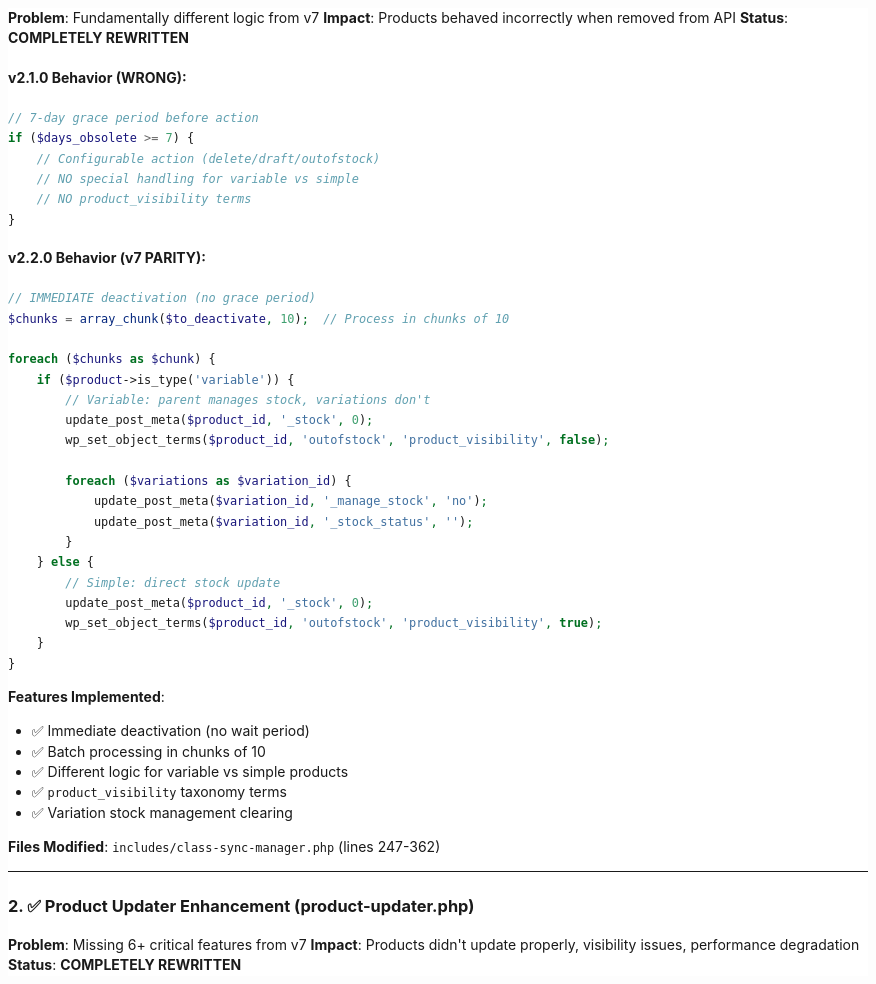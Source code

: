 **Problem**: Fundamentally different logic from v7
**Impact**: Products behaved incorrectly when removed from API
**Status**: **COMPLETELY REWRITTEN**

#### v2.1.0 Behavior (WRONG):
```php
// 7-day grace period before action
if ($days_obsolete >= 7) {
    // Configurable action (delete/draft/outofstock)
    // NO special handling for variable vs simple
    // NO product_visibility terms
}
```

#### v2.2.0 Behavior (v7 PARITY):
```php
// IMMEDIATE deactivation (no grace period)
$chunks = array_chunk($to_deactivate, 10);  // Process in chunks of 10

foreach ($chunks as $chunk) {
    if ($product->is_type('variable')) {
        // Variable: parent manages stock, variations don't
        update_post_meta($product_id, '_stock', 0);
        wp_set_object_terms($product_id, 'outofstock', 'product_visibility', false);

        foreach ($variations as $variation_id) {
            update_post_meta($variation_id, '_manage_stock', 'no');
            update_post_meta($variation_id, '_stock_status', '');
        }
    } else {
        // Simple: direct stock update
        update_post_meta($product_id, '_stock', 0);
        wp_set_object_terms($product_id, 'outofstock', 'product_visibility', true);
    }
}
```

**Features Implemented**:
- ✅ Immediate deactivation (no wait period)
- ✅ Batch processing in chunks of 10
- ✅ Different logic for variable vs simple products
- ✅ `product_visibility` taxonomy terms
- ✅ Variation stock management clearing

**Files Modified**: `includes/class-sync-manager.php` (lines 247-362)

---

### 2. ✅ Product Updater Enhancement (product-updater.php)

**Problem**: Missing 6+ critical features from v7
**Impact**: Products didn't update properly, visibility issues, performance degradation
**Status**: **COMPLETELY REWRITTEN**
